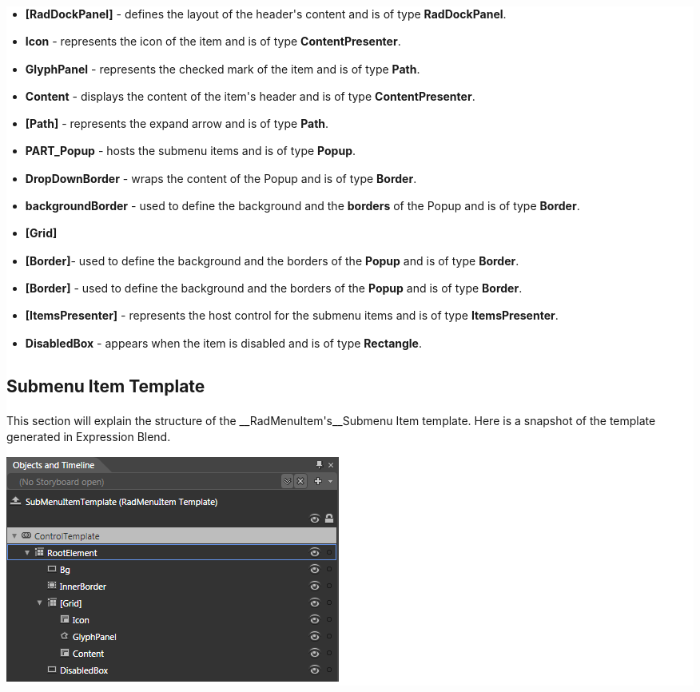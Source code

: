 
* __[RadDockPanel]__ - defines the layout of the header's content and is of type __RadDockPanel__.
                    

* __Icon__ - represents the icon of the item and is of type __ContentPresenter__.
                      

* __GlyphPanel__ - represents the checked mark of the item and is of type __Path__.
                      

* __Content__ - displays the content of the item's header and is of type __ContentPresenter__.
                      

* __[Path]__ - represents the expand arrow and is of type __Path__.
                      

* __PART_Popup__ - hosts the submenu items and is of type __Popup__.
                

* __DropDownBorder__ - wraps the content of the Popup and is of type __Border__.
                    

* __backgroundBorder__ - used to define the background and the __borders__ of the Popup and is of type __Border__.
                        

* __[Grid]__

* __[Border]__- used to define the background and the borders of the __Popup__ and is of type __Border__.
                                

* __[Border]__ - used to define the background and the borders of the __Popup__ and is of type __Border__.
                                  

* __[ItemsPresenter]__ -  represents the host control for the submenu items and is of type __ItemsPresenter__.
                              

* __DisabledBox__ - appears when the item is disabled and is of type __Rectangle__.
              

## Submenu Item Template

This section will explain the structure of the __RadMenuItem's__Submenu Item template. Here is a snapshot of the template generated in Expression Blend.
        

![](images/RadMenu_Styles_and_Templates_Structure_05.png)
